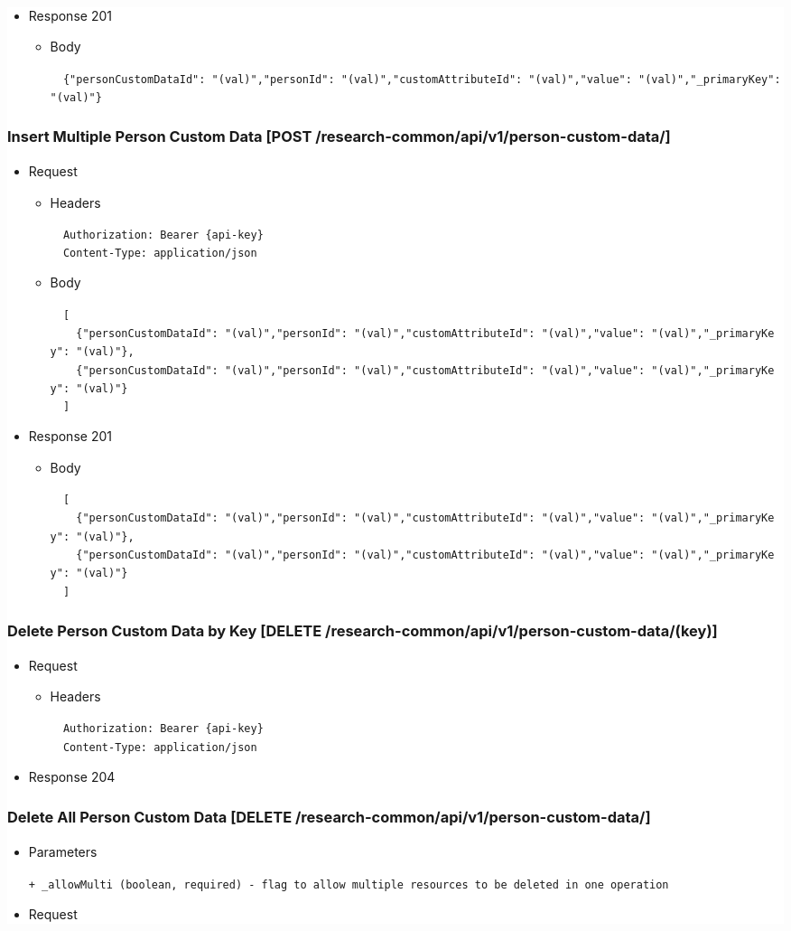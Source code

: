 + Response 201
    
    + Body
            
            {"personCustomDataId": "(val)","personId": "(val)","customAttributeId": "(val)","value": "(val)","_primaryKey": "(val)"}
            
### Insert Multiple Person Custom Data [POST /research-common/api/v1/person-custom-data/]

+ Request

    + Headers

            Authorization: Bearer {api-key}   
            Content-Type: application/json

    + Body
    
            [
              {"personCustomDataId": "(val)","personId": "(val)","customAttributeId": "(val)","value": "(val)","_primaryKey": "(val)"},
              {"personCustomDataId": "(val)","personId": "(val)","customAttributeId": "(val)","value": "(val)","_primaryKey": "(val)"}
            ]
			
+ Response 201
    
    + Body
            
            [
              {"personCustomDataId": "(val)","personId": "(val)","customAttributeId": "(val)","value": "(val)","_primaryKey": "(val)"},
              {"personCustomDataId": "(val)","personId": "(val)","customAttributeId": "(val)","value": "(val)","_primaryKey": "(val)"}
            ]
            
### Delete Person Custom Data by Key [DELETE /research-common/api/v1/person-custom-data/(key)]
	 
+ Request

    + Headers

            Authorization: Bearer {api-key}
            Content-Type: application/json

+ Response 204

### Delete All Person Custom Data [DELETE /research-common/api/v1/person-custom-data/]

+ Parameters

      + _allowMulti (boolean, required) - flag to allow multiple resources to be deleted in one operation

+ Request
